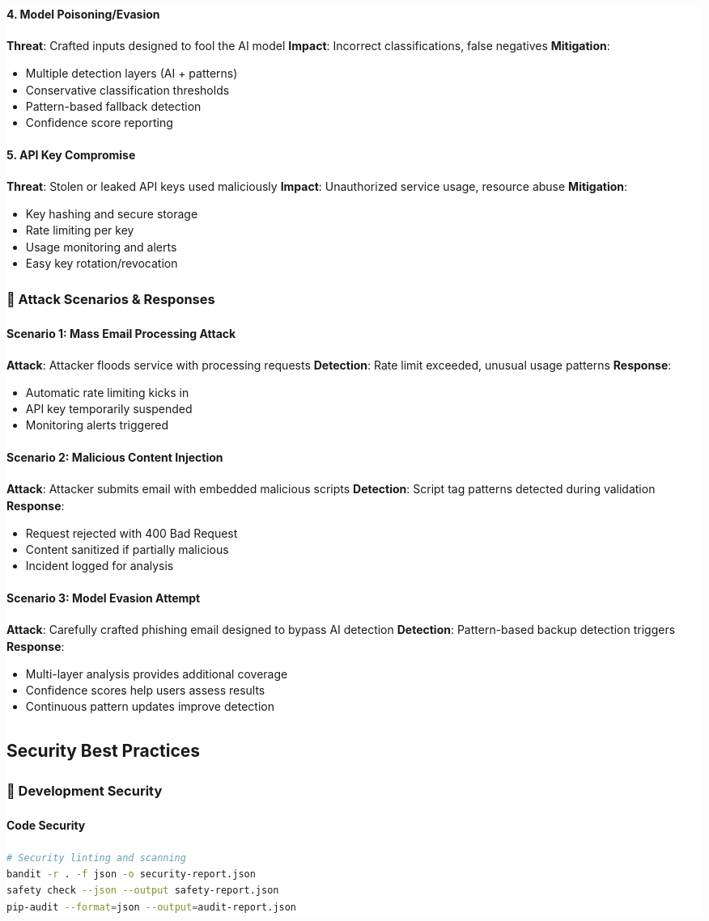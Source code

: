 #### 4. Model Poisoning/Evasion
**Threat**: Crafted inputs designed to fool the AI model
**Impact**: Incorrect classifications, false negatives
**Mitigation**:
- Multiple detection layers (AI + patterns)
- Conservative classification thresholds
- Pattern-based fallback detection
- Confidence score reporting

#### 5. API Key Compromise
**Threat**: Stolen or leaked API keys used maliciously
**Impact**: Unauthorized service usage, resource abuse
**Mitigation**:
- Key hashing and secure storage
- Rate limiting per key
- Usage monitoring and alerts
- Easy key rotation/revocation

### 🚨 Attack Scenarios & Responses

#### Scenario 1: Mass Email Processing Attack
**Attack**: Attacker floods service with processing requests
**Detection**: Rate limit exceeded, unusual usage patterns
**Response**: 
- Automatic rate limiting kicks in
- API key temporarily suspended
- Monitoring alerts triggered

#### Scenario 2: Malicious Content Injection
**Attack**: Attacker submits email with embedded malicious scripts
**Detection**: Script tag patterns detected during validation
**Response**:
- Request rejected with 400 Bad Request
- Content sanitized if partially malicious
- Incident logged for analysis

#### Scenario 3: Model Evasion Attempt
**Attack**: Carefully crafted phishing email designed to bypass AI detection
**Detection**: Pattern-based backup detection triggers
**Response**:
- Multi-layer analysis provides additional coverage
- Confidence scores help users assess results
- Continuous pattern updates improve detection

## Security Best Practices

### 🔧 Development Security

#### Code Security
```bash
# Security linting and scanning
bandit -r . -f json -o security-report.json
safety check --json --output safety-report.json
pip-audit --format=json --output=audit-report.json
```
